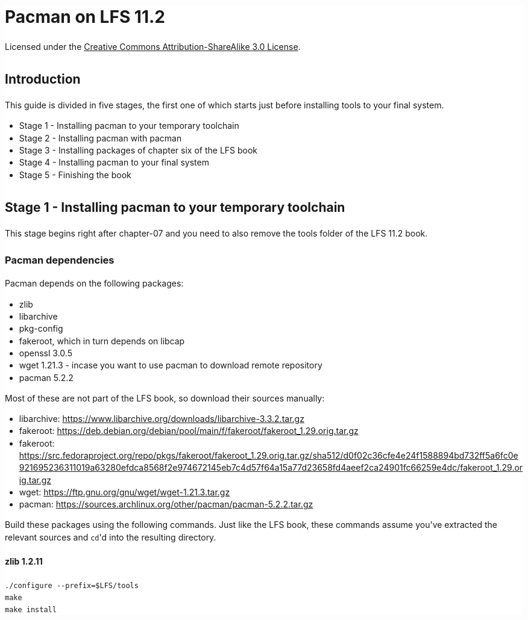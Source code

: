 # Pacman on LFS 11.2
 
Licensed under the [Creative Commons Attribution-ShareAlike 3.0 License](https://creativecommons.org/licenses/by-sa/3.0/).

## Introduction

This guide is divided in five stages, the first one of which starts just before installing tools to your final system.

- Stage 1 - Installing pacman to your temporary toolchain
- Stage 2 - Installing pacman with pacman
- Stage 3 - Installing packages of chapter six of the LFS book
- Stage 4 - Installing pacman to your final system
- Stage 5 - Finishing the book

## Stage 1 - Installing pacman to your temporary toolchain

This stage begins right after chapter-07 and you need to also remove the tools folder of the LFS 11.2 book.

### Pacman dependencies

Pacman depends on the following packages:

- zlib
- libarchive
- pkg-config
- fakeroot, which in turn depends on libcap
- openssl 3.0.5
- wget 1.21.3  - incase you want to use pacman to download remote repository
- pacman 5.2.2

Most of these are not part of the LFS book, so download their sources manually:

- libarchive: <https://www.libarchive.org/downloads/libarchive-3.3.2.tar.gz>
- fakeroot: <https://deb.debian.org/debian/pool/main/f/fakeroot/fakeroot_1.29.orig.tar.gz>
- fakeroot: <https://src.fedoraproject.org/repo/pkgs/fakeroot/fakeroot_1.29.orig.tar.gz/sha512/d0f02c36cfe4e24f1588894bd732ff5a6fc0e921695236311019a63280efdca8568f2e974672145eb7c4d57f64a15a77d23658fd4aeef2ca24901fc66259e4dc/fakeroot_1.29.orig.tar.gz>
- wget: <https://ftp.gnu.org/gnu/wget/wget-1.21.3.tar.gz>
- pacman: <https://sources.archlinux.org/other/pacman/pacman-5.2.2.tar.gz>

Build these packages using the following commands. Just like the LFS book, these commands assume you've extracted the relevant sources and `cd`'d into the resulting directory.

#### zlib 1.2.11

```
./configure --prefix=$LFS/tools
make
make install
```
